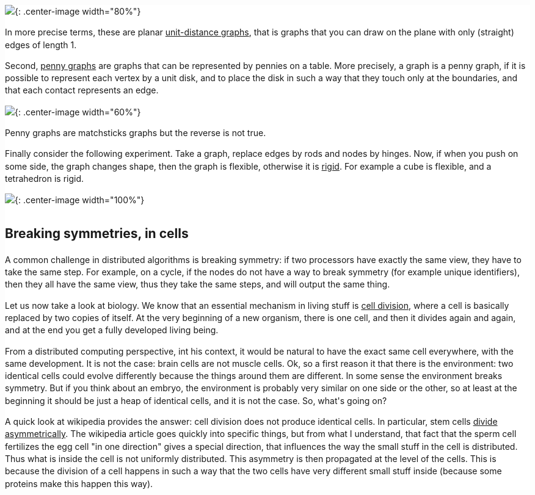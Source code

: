 ![](../assets/alumettes.png){: .center-image width="80%"}

In more precise terms, these are planar
[unit-distance graphs](https://en.wikipedia.org/wiki/Unit_distance_graph), that 
is graphs that you can draw on the plane with only (straight) edges of length 1.

Second, [penny graphs](https://en.wikipedia.org/wiki/Penny_graph) are graphs 
that can be represented by pennies on a table. More precisely, a graph is a 
penny graph, if it is possible to represent each vertex by a unit disk, and to 
place the disk in such a way that they touch only at the boundaries, and that 
each contact represents an edge.

![](../assets/pennies.png){: .center-image width="60%"}

Penny graphs are matchsticks graphs but the reverse is not true.

Finally consider the following experiment. 
Take a graph, replace edges by rods and nodes by hinges.
Now, if when you push on some side, the graph changes shape, then the graph is 
flexible, otherwise it is 
[rigid](https://en.wikipedia.org/wiki/Structural_rigidity).
For example a cube is flexible, and a tetrahedron is rigid.

![](../assets/rigide.png){: .center-image width="100%"}

## Breaking symmetries, in cells

A common challenge in distributed algorithms is breaking symmetry: 
if two processors have exactly the same view, they have to take the same step. 
For example, on a cycle, if the nodes do not have a way to break 
symmetry (for example unique identifiers), then they all have the same view, 
thus they take the same steps, and will output the same thing. 

Let us now take a look at biology. We know that an essential mechanism in living 
stuff is [cell division](https://en.wikipedia.org/wiki/Cell_division), 
where a cell is basically replaced by two copies of itself. 
At the very beginning of a new organism, there is one cell, and then it divides 
again and again, and at the end you get a fully developed living being. 

From a distributed computing perspective, int his context,
it would be natural to have the exact same cell everywhere, with 
the same development. 
It is not the case: brain cells are not muscle cells. 
Ok, so a first reason it that there is the environment: two identical cells 
could evolve differently because the things around them are different. 
In some sense the environment breaks symmetry.
But if you think about an embryo, the environment is probably very similar on 
one side or the other, so at least at the beginning it should be just a heap of 
identical cells, and it is not the case. So, what's going on?

A quick look at wikipedia provides the answer: cell division does not produce 
identical cells. In particular, stem cells
[divide asymmetrically](https://en.wikipedia.org/wiki/Asymmetric_cell_division).
The wikipedia article goes quickly into specific things, but from what I 
understand, that fact that the sperm cell fertilizes the egg cell "in one 
direction" gives a special 
direction, that influences the way the small stuff in the cell is distributed.
Thus what is inside the cell is not uniformly distributed. 
This asymmetry is then propagated at the level of the cells. 
This is because the division of a cell happens in such a way that the two cells 
have very different small stuff inside (because some proteins make this happen 
this way). 
